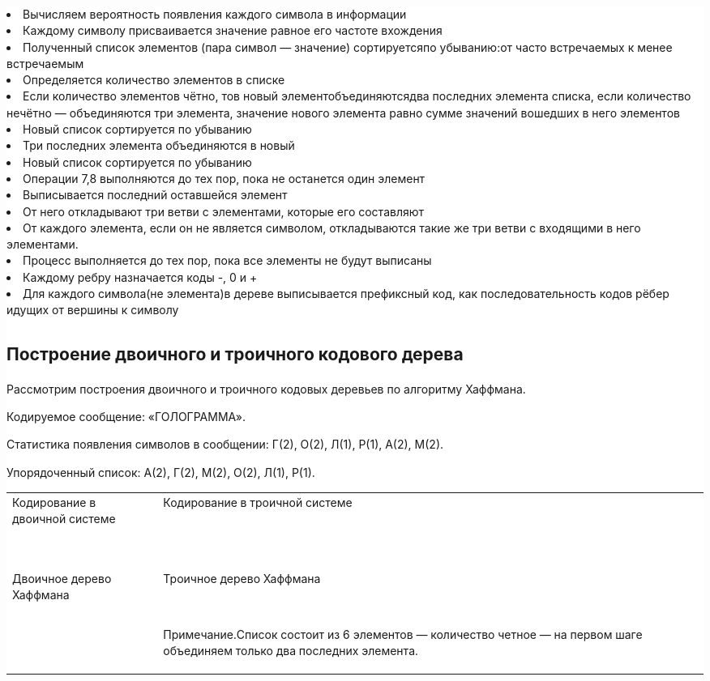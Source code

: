<li>Вычисляем вероятность появления каждого символа в информации</li>
<li>Каждому символу присваивается значение равное его частоте вхождения</li>
<li>Полученный список элементов (пара символ — значение) сортируется<span>по убыванию:</span>от часто встречаемых к менее встречаемым</li>
<li>Определяется количество элементов в списке</li>
<li>Если количество элементов чётно, то<span>в новый элемент</span><span>объединяются</span>два последних элемента списка, если количество нечётно — объединяются три элемента, значение нового элемента равно сумме значений вошедших в него элементов</li>
<li>Новый список сортируется по убыванию</li>
<li>Три последних элемента объединяются в новый</li>
<li>Новый список сортируется по убыванию</li>
<li>Операции 7,8 выполняются до тех пор, пока не останется один элемент</li>
<li>Выписывается последний оставшейся элемент</li>
<li>От него откладывают три ветви с элементами, которые его составляют</li>
<li>От каждого элемента, если он не является символом, откладываются такие же три ветви с входящими в него элементами.</li>
<li>Процесс выполняется до тех пор, пока все элементы не будут выписаны</li>
<li>Каждому ребру назначается коды -, 0 и +</li>
<li>Для каждого символа<span>(не элемента)</span>в дереве выписывается префиксный код, как последовательность кодов рёбер идущих от вершины к символу</li>
</ol>
<h2>Построение двоичного и троичного кодового дерева</h2>
<p>Рассмотрим построения двоичного и троичного кодовых деревьев по алгоритму Хаффмана.</p>
<p>Кодируемое сообщение: «ГОЛОГРАММА».</p>
<p>Статистика появления символов в сообщении: Г(2), О(2), Л(1), Р(1), A(2), М(2).</p>
<p>Упорядоченный список: A(2), Г(2), М(2), О(2), Л(1), Р(1).</p>
<table>
<tbody>
<tr>
<td>Кодирование в двоичной системе</td>
<td>Кодирование в троичной системе</td>
</tr>
<tr>
<td><p>
<img alt="" src="/images/article.huffman.codeinbin.png" />
</p>
<p></p>
<p>Двоичное дерево Хаффмана</p>
<div>
<img alt="" src="/images/article.huffman.bintree.png" />
</div>
<p></p>
</td>
<td><p>
<img alt="" src="/images/article.huffman.codeintrinary.png" />
</p>
<p></p>
<p>Троичное дерево Хаффмана</p>
<div>
<img alt="" src="/images/article.huffman.trinarytree.png" />
</div>
<p></p>
<p><span>Примечание.</span>Список состоит из 6 элементов — количество четное — на первом шаге объединяем только два последних элемента.</p>
</td>
</tr>
</tbody>
</table>
